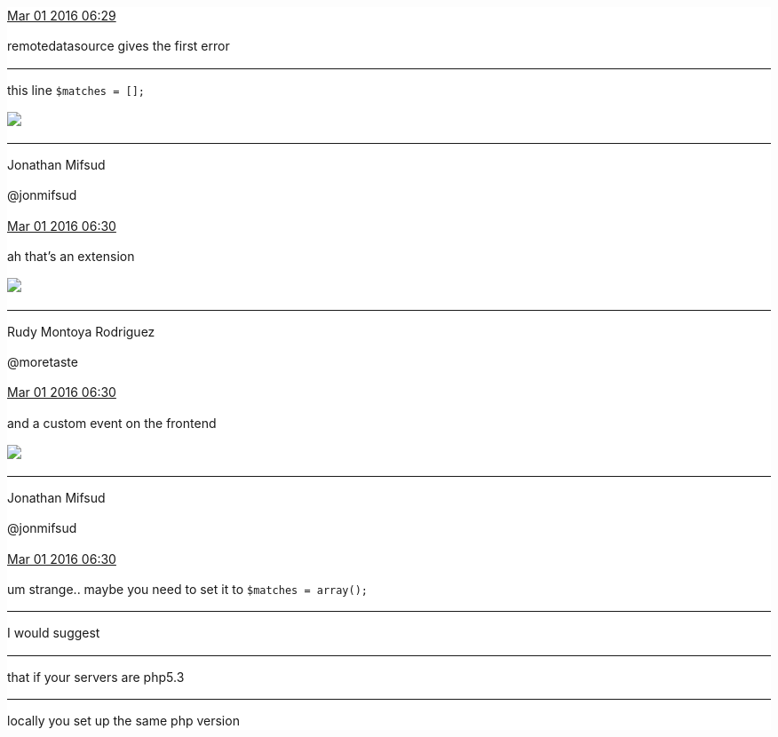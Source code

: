 [Mar 01 2016
06:29](https://gitter.im/symphonycms/symphony-2?at=56d536c1b0c932986954f9d9)

remotedatasource gives the first error

____

this line `$matches = [];`

![](https://avatars1.githubusercontent.com/u/859775?v=3&s=30)

____

Jonathan Mifsud

@jonmifsud

[Mar 01 2016
06:30](https://gitter.im/symphonycms/symphony-2?at=56d536ea8cfda8823613ede8)

ah that’s an extension

![](https://avatars2.githubusercontent.com/u/857982?v=3&s=30)

____

Rudy Montoya Rodriguez

@moretaste

[Mar 01 2016
06:30](https://gitter.im/symphonycms/symphony-2?at=56d536f98cfda8823613edea)

and a custom event on the frontend

![](https://avatars1.githubusercontent.com/u/859775?v=3&s=30)

____

Jonathan Mifsud

@jonmifsud

[Mar 01 2016
06:30](https://gitter.im/symphonycms/symphony-2?at=56d536fe5839ddd64ab41f96)

um strange.. maybe you need to set it to `$matches = array();`

____

I would suggest

____

that if your servers are php5.3

____

locally you set up the same php version
